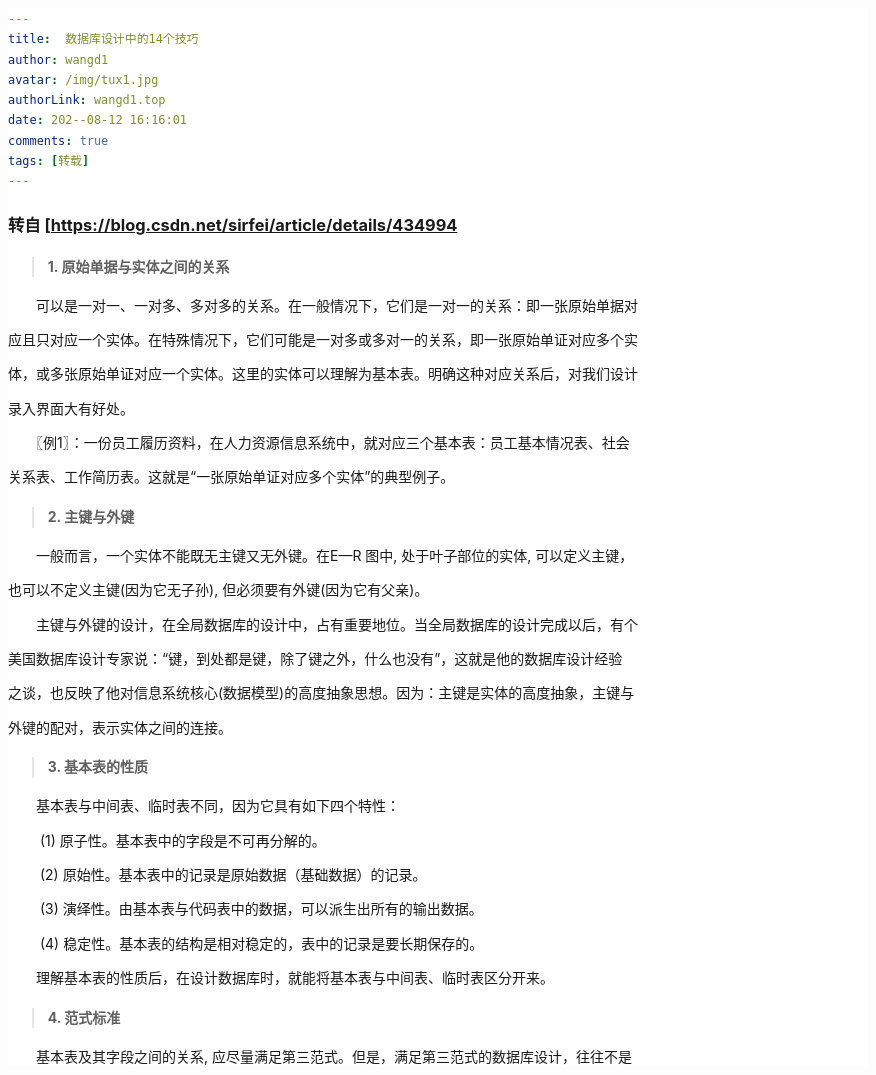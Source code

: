 ```yaml
---
title:  数据库设计中的14个技巧
author: wangd1
avatar: /img/tux1.jpg
authorLink: wangd1.top
date: 202--08-12 16:16:01
comments: true
tags: [转载]
---
```


### 转自  [https://blog.csdn.net/sirfei/article/details/434994

> #### 1. 原始单据与实体之间的关系  

&emsp;&emsp;可以是一对一、一对多、多对多的关系。在一般情况下，它们是一对一的关系：即一张原始单据对

应且只对应一个实体。在特殊情况下，它们可能是一对多或多对一的关系，即一张原始单证对应多个实

体，或多张原始单证对应一个实体。这里的实体可以理解为基本表。明确这种对应关系后，对我们设计

录入界面大有好处。

　　〖例1〗：一份员工履历资料，在人力资源信息系统中，就对应三个基本表：员工基本情况表、社会

关系表、工作简历表。这就是“一张原始单证对应多个实体”的典型例子。



> #### 2. 主键与外键  

&emsp;&emsp;一般而言，一个实体不能既无主键又无外键。在E—R 图中, 处于叶子部位的实体, 可以定义主键，

也可以不定义主键(因为它无子孙), 但必须要有外键(因为它有父亲)。

　　主键与外键的设计，在全局数据库的设计中，占有重要地位。当全局数据库的设计完成以后，有个

美国数据库设计专家说：“键，到处都是键，除了键之外，什么也没有”，这就是他的数据库设计经验

之谈，也反映了他对信息系统核心(数据模型)的高度抽象思想。因为：主键是实体的高度抽象，主键与

外键的配对，表示实体之间的连接。

> #### 3. 基本表的性质  

&emsp;&emsp;基本表与中间表、临时表不同，因为它具有如下四个特性：

　　 (1) 原子性。基本表中的字段是不可再分解的。

　　 (2) 原始性。基本表中的记录是原始数据（基础数据）的记录。

　　 (3) 演绎性。由基本表与代码表中的数据，可以派生出所有的输出数据。

　　 (4) 稳定性。基本表的结构是相对稳定的，表中的记录是要长期保存的。

　　理解基本表的性质后，在设计数据库时，就能将基本表与中间表、临时表区分开来。

> #### 4. 范式标准  

&emsp;&emsp;基本表及其字段之间的关系, 应尽量满足第三范式。但是，满足第三范式的数据库设计，往往不是
